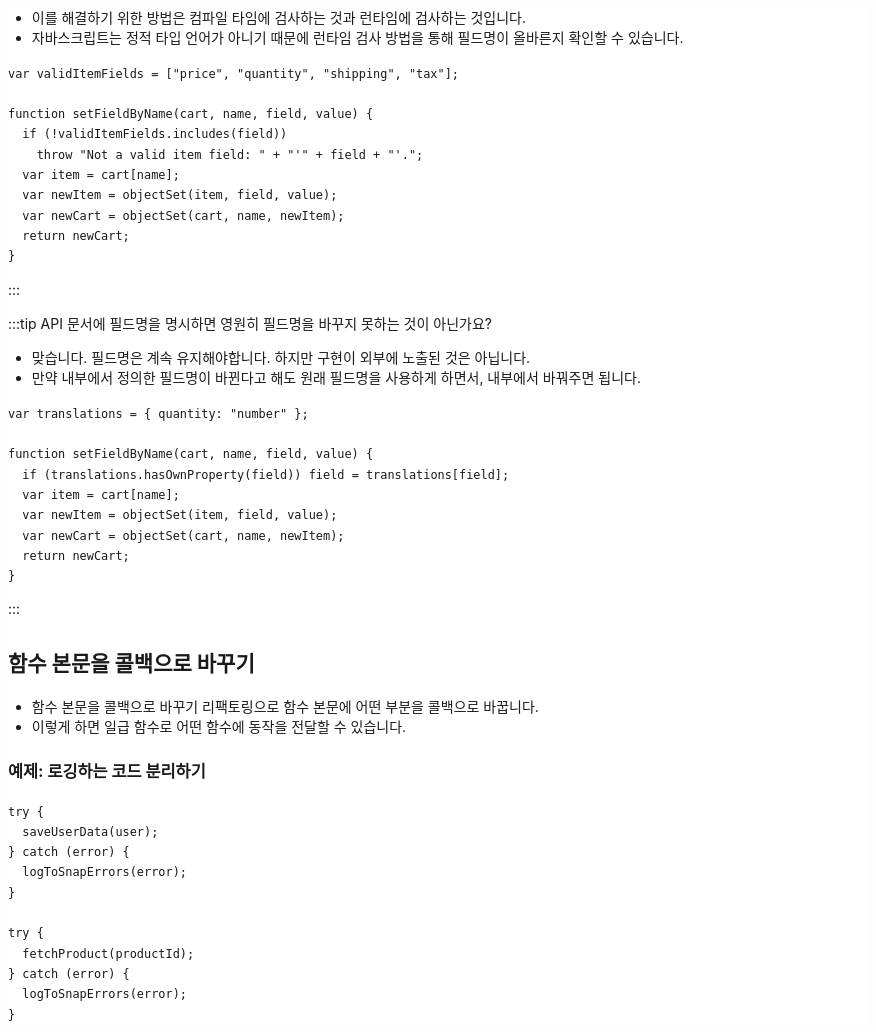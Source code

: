 - 이를 해결하기 위한 방법은 컴파일 타임에 검사하는 것과 런타임에 검사하는 것입니다.
- 자바스크립트는 정적 타입 언어가 아니기 때문에 런타임 검사 방법을 통해 필드명이 올바른지 확인할 수 있습니다.

```tsx
var validItemFields = ["price", "quantity", "shipping", "tax"];

function setFieldByName(cart, name, field, value) {
  if (!validItemFields.includes(field))
    throw "Not a valid item field: " + "'" + field + "'.";
  var item = cart[name];
  var newItem = objectSet(item, field, value);
  var newCart = objectSet(cart, name, newItem);
  return newCart;
}
```

:::

:::tip API 문서에 필드명을 명시하면 영원히 필드명을 바꾸지 못하는 것이 아닌가요?

- 맞습니다. 필드명은 계속 유지해야합니다. 하지만 구현이 외부에 노출된 것은 아닙니다.
- 만약 내부에서 정의한 필드명이 바뀐다고 해도 원래 필드명을 사용하게 하면서, 내부에서 바꿔주면 됩니다.

```tsx
var translations = { quantity: "number" };

function setFieldByName(cart, name, field, value) {
  if (translations.hasOwnProperty(field)) field = translations[field];
  var item = cart[name];
  var newItem = objectSet(item, field, value);
  var newCart = objectSet(cart, name, newItem);
  return newCart;
}
```

:::

## 함수 본문을 콜백으로 바꾸기

- 함수 본문을 콜백으로 바꾸기 리팩토링으로 함수 본문에 어떤 부분을 콜백으로 바꿉니다.
- 이렇게 하면 일급 함수로 어떤 함수에 동작을 전달할 수 있습니다.

### 예제: 로깅하는 코드 분리하기

```tsx
try {
  saveUserData(user);
} catch (error) {
  logToSnapErrors(error);
}

try {
  fetchProduct(productId);
} catch (error) {
  logToSnapErrors(error);
}
```
